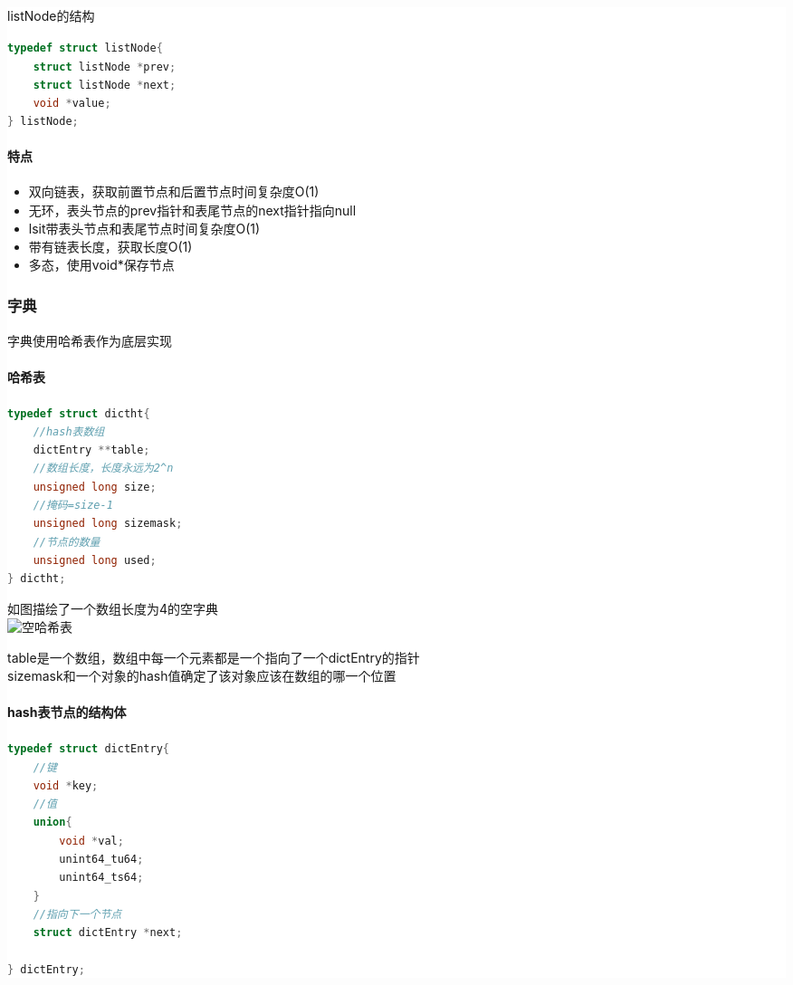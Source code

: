 listNode的结构
~~~c
typedef struct listNode{
    struct listNode *prev;
    struct listNode *next;
    void *value;
} listNode;
~~~

#### 特点
- 双向链表，获取前置节点和后置节点时间复杂度O(1)
- 无环，表头节点的prev指针和表尾节点的next指针指向null
- lsit带表头节点和表尾节点时间复杂度O(1)
- 带有链表长度，获取长度O(1)
- 多态，使用void*保存节点

### 字典

字典使用哈希表作为底层实现   

#### 哈希表
~~~c
typedef struct dictht{
    //hash表数组
    dictEntry **table;
    //数组长度，长度永远为2^n
    unsigned long size;
    //掩码=size-1
    unsigned long sizemask;
    //节点的数量
    unsigned long used;
} dictht;
~~~

如图描绘了一个数组长度为4的空字典    
![空哈希表](/Redis简介-数据结构/dictht.jpeg)


table是一个数组，数组中每一个元素都是一个指向了一个dictEntry的指针  
sizemask和一个对象的hash值确定了该对象应该在数组的哪一个位置

#### hash表节点的结构体
~~~c
typedef struct dictEntry{
    //键
    void *key;
    //值
    union{
        void *val;
        unint64_tu64;
        unint64_ts64;
    }
    //指向下一个节点
    struct dictEntry *next;

} dictEntry;
~~~
